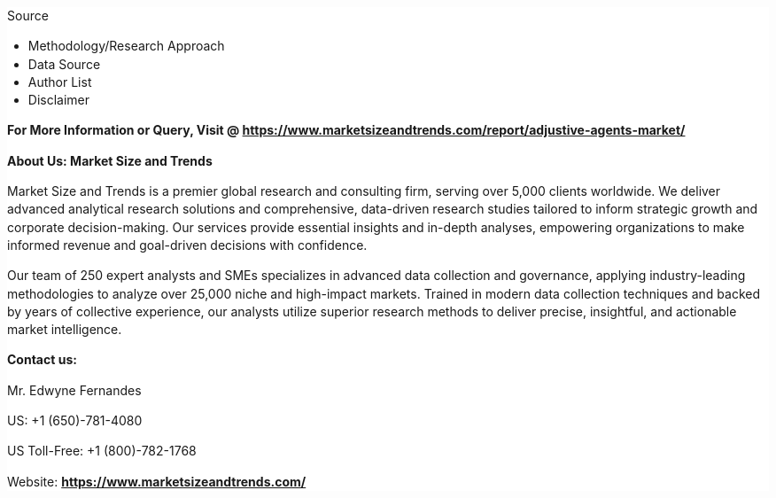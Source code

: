 Source</strong></p><ul><li>Methodology/Research Approach</li><li>Data Source</li><li>Author List</li><li>Disclaimer</li></ul></p><p><strong>For More Information or Query, Visit @ <a href="https://www.marketsizeandtrends.com/report/adjustive-agents-market/">https://www.marketsizeandtrends.com/report/adjustive-agents-market/</a></strong></p><p><strong>About Us: Market Size and Trends</strong></p><p>Market Size and Trends is a premier global research and consulting firm, serving over 5,000 clients worldwide. We deliver advanced analytical research solutions and comprehensive, data-driven research studies tailored to inform strategic growth and corporate decision-making. Our services provide essential insights and in-depth analyses, empowering organizations to make informed revenue and goal-driven decisions with confidence.</p><p>Our team of 250 expert analysts and SMEs specializes in advanced data collection and governance, applying industry-leading methodologies to analyze over 25,000 niche and high-impact markets. Trained in modern data collection techniques and backed by years of collective experience, our analysts utilize superior research methods to deliver precise, insightful, and actionable market intelligence.</p><p><strong>Contact us:</strong></p><p>Mr. Edwyne Fernandes</p><p>US: +1 (650)-781-4080</p><p>US Toll-Free: +1 (800)-782-1768</p><p>Website: <strong><a href="https://www.marketsizeandtrends.com/">https://www.marketsizeandtrends.com/</a></strong></p>
